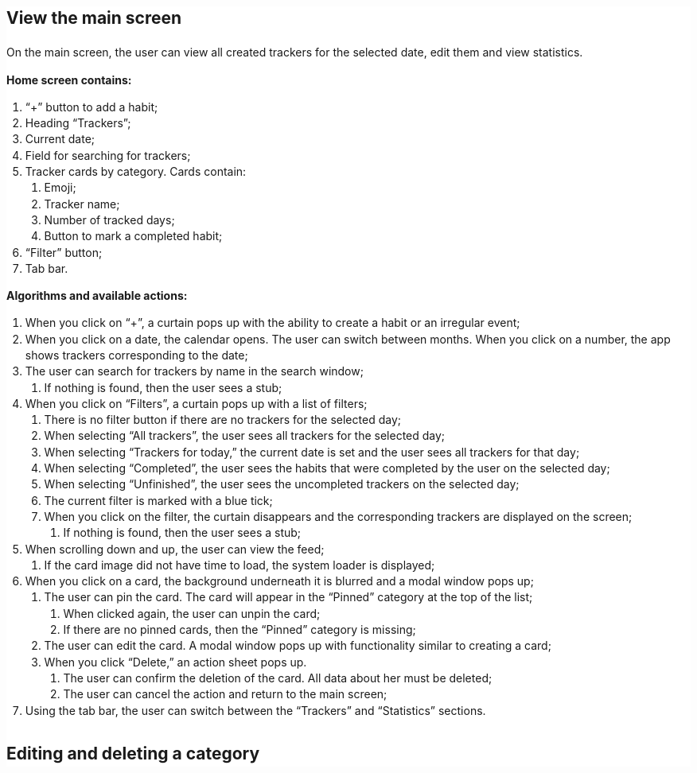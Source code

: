 ## View the main screen

On the main screen, the user can view all created trackers for the selected date, edit them and view statistics.

**Home screen contains:**

1. “+” button to add a habit;
2. Heading “Trackers”;
3. Current date;
4. Field for searching for trackers;
5. Tracker cards by category. Cards contain:
     1. Emoji;
     2. Tracker name;
     3. Number of tracked days;
     4. Button to mark a completed habit;
6. “Filter” button;
7. Tab bar.

**Algorithms and available actions:**

1. When you click on “+”, a curtain pops up with the ability to create a habit or an irregular event;
2. When you click on a date, the calendar opens. The user can switch between months. When you click on a number, the app shows trackers corresponding to the date;
3. The user can search for trackers by name in the search window;
     1. If nothing is found, then the user sees a stub;
4. When you click on “Filters”, a curtain pops up with a list of filters;
     1. There is no filter button if there are no trackers for the selected day;
     2. When selecting “All trackers”, the user sees all trackers for the selected day;
     3. When selecting “Trackers for today,” the current date is set and the user sees all trackers for that day;
     4. When selecting “Completed”, the user sees the habits that were completed by the user on the selected day;
     5. When selecting “Unfinished”, the user sees the uncompleted trackers on the selected day;
     6. The current filter is marked with a blue tick;
     7. When you click on the filter, the curtain disappears and the corresponding trackers are displayed on the screen;
         1. If nothing is found, then the user sees a stub;
5. When scrolling down and up, the user can view the feed;
     1. If the card image did not have time to load, the system loader is displayed;
6. When you click on a card, the background underneath it is blurred and a modal window pops up;
     1. The user can pin the card. The card will appear in the “Pinned” category at the top of the list;
         1. When clicked again, the user can unpin the card;
         2. If there are no pinned cards, then the “Pinned” category is missing;
     2. The user can edit the card. A modal window pops up with functionality similar to creating a card;
     3. When you click “Delete,” an action sheet pops up.
         1. The user can confirm the deletion of the card. All data about her must be deleted;
         2. The user can cancel the action and return to the main screen;
7. Using the tab bar, the user can switch between the “Trackers” and “Statistics” sections.

## Editing and deleting a category
